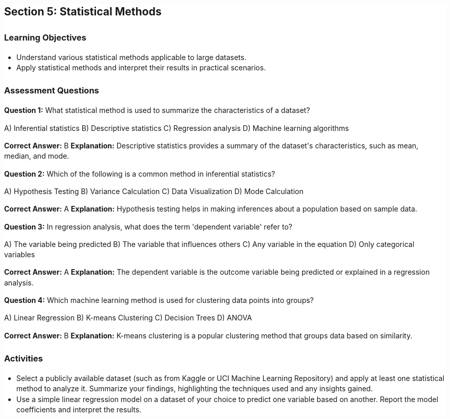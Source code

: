 
## Section 5: Statistical Methods

### Learning Objectives
- Understand various statistical methods applicable to large datasets.
- Apply statistical methods and interpret their results in practical scenarios.

### Assessment Questions

**Question 1:** What statistical method is used to summarize the characteristics of a dataset?

  A) Inferential statistics
  B) Descriptive statistics
  C) Regression analysis
  D) Machine learning algorithms

**Correct Answer:** B
**Explanation:** Descriptive statistics provides a summary of the dataset's characteristics, such as mean, median, and mode.

**Question 2:** Which of the following is a common method in inferential statistics?

  A) Hypothesis Testing
  B) Variance Calculation
  C) Data Visualization
  D) Mode Calculation

**Correct Answer:** A
**Explanation:** Hypothesis testing helps in making inferences about a population based on sample data.

**Question 3:** In regression analysis, what does the term 'dependent variable' refer to?

  A) The variable being predicted
  B) The variable that influences others
  C) Any variable in the equation
  D) Only categorical variables

**Correct Answer:** A
**Explanation:** The dependent variable is the outcome variable being predicted or explained in a regression analysis.

**Question 4:** Which machine learning method is used for clustering data points into groups?

  A) Linear Regression
  B) K-means Clustering
  C) Decision Trees
  D) ANOVA

**Correct Answer:** B
**Explanation:** K-means clustering is a popular clustering method that groups data based on similarity.

### Activities
- Select a publicly available dataset (such as from Kaggle or UCI Machine Learning Repository) and apply at least one statistical method to analyze it. Summarize your findings, highlighting the techniques used and any insights gained.
- Use a simple linear regression model on a dataset of your choice to predict one variable based on another. Report the model coefficients and interpret the results.
